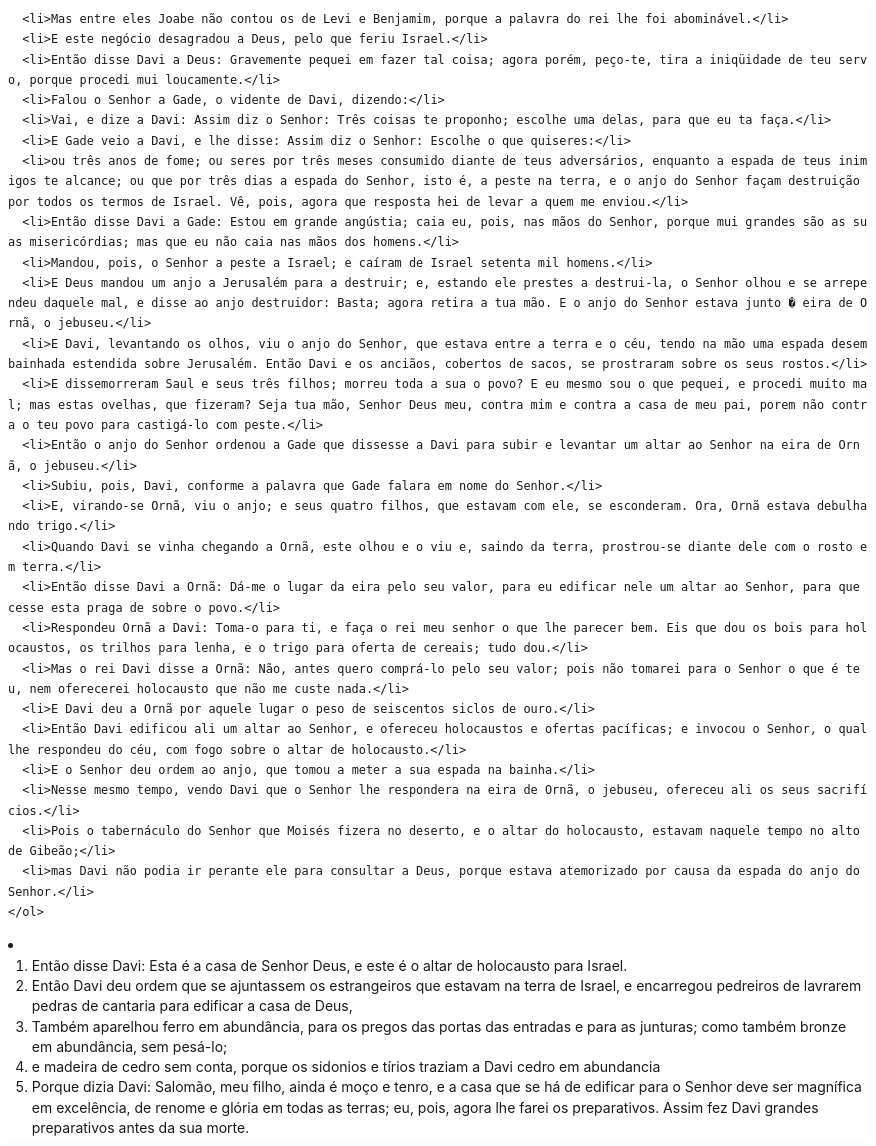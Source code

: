       <li>Mas entre eles Joabe não contou os de Levi e Benjamim, porque a palavra do rei lhe foi abominável.</li>
      <li>E este negócio desagradou a Deus, pelo que feriu Israel.</li>
      <li>Então disse Davi a Deus: Gravemente pequei em fazer tal coisa; agora porém, peço-te, tira a iniqüidade de teu servo, porque procedi mui loucamente.</li>
      <li>Falou o Senhor a Gade, o vidente de Davi, dizendo:</li>
      <li>Vai, e dize a Davi: Assim diz o Senhor: Três coisas te proponho; escolhe uma delas, para que eu ta faça.</li>
      <li>E Gade veio a Davi, e lhe disse: Assim diz o Senhor: Escolhe o que quiseres:</li>
      <li>ou três anos de fome; ou seres por três meses consumido diante de teus adversários, enquanto a espada de teus inimigos te alcance; ou que por três dias a espada do Senhor, isto é, a peste na terra, e o anjo do Senhor façam destruição por todos os termos de Israel. Vê, pois, agora que resposta hei de levar a quem me enviou.</li>
      <li>Então disse Davi a Gade: Estou em grande angústia; caia eu, pois, nas mãos do Senhor, porque mui grandes são as suas misericórdias; mas que eu não caia nas mãos dos homens.</li>
      <li>Mandou, pois, o Senhor a peste a Israel; e caíram de Israel setenta mil homens.</li>
      <li>E Deus mandou um anjo a Jerusalém para a destruir; e, estando ele prestes a destrui-la, o Senhor olhou e se arrependeu daquele mal, e disse ao anjo destruidor: Basta; agora retira a tua mão. E o anjo do Senhor estava junto � eira de Ornã, o jebuseu.</li>
      <li>E Davi, levantando os olhos, viu o anjo do Senhor, que estava entre a terra e o céu, tendo na mão uma espada desembainhada estendida sobre Jerusalém. Então Davi e os anciãos, cobertos de sacos, se prostraram sobre os seus rostos.</li>
      <li>E dissemorreram Saul e seus três filhos; morreu toda a sua o povo? E eu mesmo sou o que pequei, e procedi muito mal; mas estas ovelhas, que fizeram? Seja tua mão, Senhor Deus meu, contra mim e contra a casa de meu pai, porem não contra o teu povo para castigá-lo com peste.</li>
      <li>Então o anjo do Senhor ordenou a Gade que dissesse a Davi para subir e levantar um altar ao Senhor na eira de Ornã, o jebuseu.</li>
      <li>Subiu, pois, Davi, conforme a palavra que Gade falara em nome do Senhor.</li>
      <li>E, virando-se Ornã, viu o anjo; e seus quatro filhos, que estavam com ele, se esconderam. Ora, Ornã estava debulhando trigo.</li>
      <li>Quando Davi se vinha chegando a Ornã, este olhou e o viu e, saindo da terra, prostrou-se diante dele com o rosto em terra.</li>
      <li>Então disse Davi a Ornã: Dá-me o lugar da eira pelo seu valor, para eu edificar nele um altar ao Senhor, para que cesse esta praga de sobre o povo.</li>
      <li>Respondeu Ornã a Davi: Toma-o para ti, e faça o rei meu senhor o que lhe parecer bem. Eis que dou os bois para holocaustos, os trilhos para lenha, e o trigo para oferta de cereais; tudo dou.</li>
      <li>Mas o rei Davi disse a Ornã: Não, antes quero comprá-lo pelo seu valor; pois não tomarei para o Senhor o que é teu, nem oferecerei holocausto que não me custe nada.</li>
      <li>E Davi deu a Ornã por aquele lugar o peso de seiscentos siclos de ouro.</li>
      <li>Então Davi edificou ali um altar ao Senhor, e ofereceu holocaustos e ofertas pacíficas; e invocou o Senhor, o qual lhe respondeu do céu, com fogo sobre o altar de holocausto.</li>
      <li>E o Senhor deu ordem ao anjo, que tomou a meter a sua espada na bainha.</li>
      <li>Nesse mesmo tempo, vendo Davi que o Senhor lhe respondera na eira de Ornã, o jebuseu, ofereceu ali os seus sacrifícios.</li>
      <li>Pois o tabernáculo do Senhor que Moisés fizera no deserto, e o altar do holocausto, estavam naquele tempo no alto de Gibeão;</li>
      <li>mas Davi não podia ir perante ele para consultar a Deus, porque estava atemorizado por causa da espada do anjo do Senhor.</li>
    </ol>
  </li>
  <li>
    <ol>
      <li>Então disse Davi: Esta é a casa de Senhor Deus, e este é o altar de holocausto para Israel.</li>
      <li>Então Davi deu ordem que se ajuntassem os estrangeiros que estavam na terra de Israel, e encarregou pedreiros de lavrarem pedras de cantaria para edificar a casa de Deus,</li>
      <li>Também aparelhou ferro em abundância, para os pregos das portas das entradas e para as junturas; como também bronze em abundância, sem pesá-lo;</li>
      <li>e madeira de cedro sem conta, porque os sidonios e tírios traziam a Davi cedro em abundancia</li>
      <li>Porque dizia Davi: Salomão, meu filho, ainda é moço e tenro, e a casa que se há de edificar para o Senhor deve ser magnífica em excelência, de renome e glória em todas as terras; eu, pois, agora lhe farei os preparativos. Assim fez Davi grandes preparativos antes da sua morte.</li>